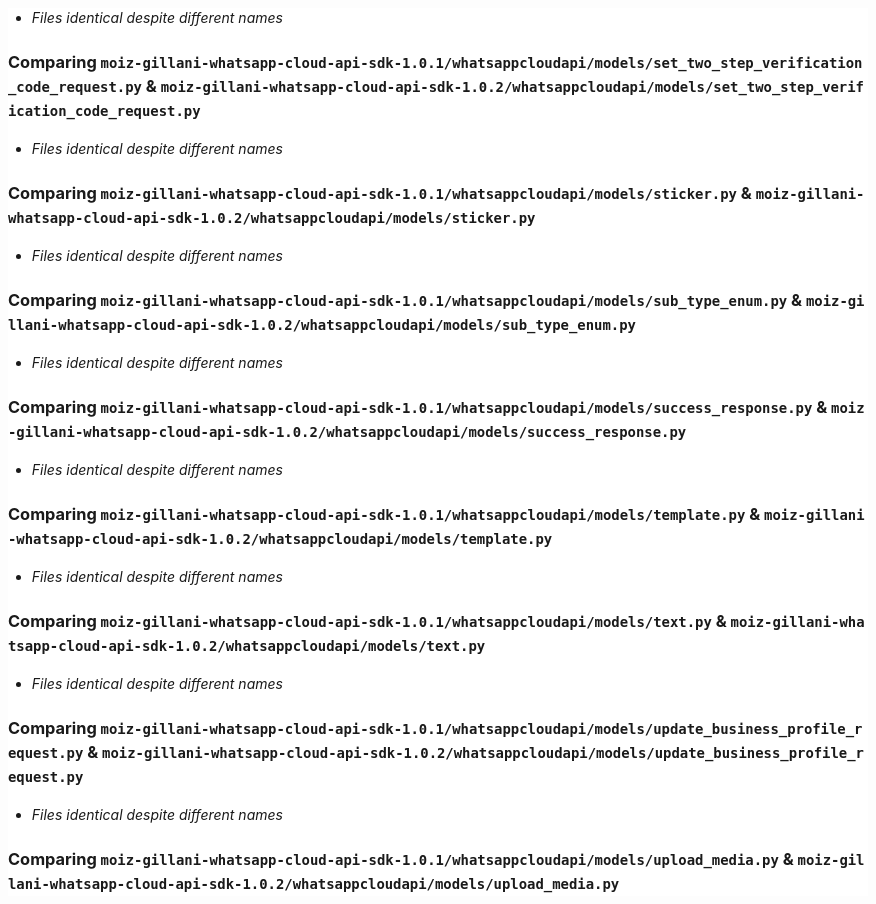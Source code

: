  * *Files identical despite different names*

### Comparing `moiz-gillani-whatsapp-cloud-api-sdk-1.0.1/whatsappcloudapi/models/set_two_step_verification_code_request.py` & `moiz-gillani-whatsapp-cloud-api-sdk-1.0.2/whatsappcloudapi/models/set_two_step_verification_code_request.py`

 * *Files identical despite different names*

### Comparing `moiz-gillani-whatsapp-cloud-api-sdk-1.0.1/whatsappcloudapi/models/sticker.py` & `moiz-gillani-whatsapp-cloud-api-sdk-1.0.2/whatsappcloudapi/models/sticker.py`

 * *Files identical despite different names*

### Comparing `moiz-gillani-whatsapp-cloud-api-sdk-1.0.1/whatsappcloudapi/models/sub_type_enum.py` & `moiz-gillani-whatsapp-cloud-api-sdk-1.0.2/whatsappcloudapi/models/sub_type_enum.py`

 * *Files identical despite different names*

### Comparing `moiz-gillani-whatsapp-cloud-api-sdk-1.0.1/whatsappcloudapi/models/success_response.py` & `moiz-gillani-whatsapp-cloud-api-sdk-1.0.2/whatsappcloudapi/models/success_response.py`

 * *Files identical despite different names*

### Comparing `moiz-gillani-whatsapp-cloud-api-sdk-1.0.1/whatsappcloudapi/models/template.py` & `moiz-gillani-whatsapp-cloud-api-sdk-1.0.2/whatsappcloudapi/models/template.py`

 * *Files identical despite different names*

### Comparing `moiz-gillani-whatsapp-cloud-api-sdk-1.0.1/whatsappcloudapi/models/text.py` & `moiz-gillani-whatsapp-cloud-api-sdk-1.0.2/whatsappcloudapi/models/text.py`

 * *Files identical despite different names*

### Comparing `moiz-gillani-whatsapp-cloud-api-sdk-1.0.1/whatsappcloudapi/models/update_business_profile_request.py` & `moiz-gillani-whatsapp-cloud-api-sdk-1.0.2/whatsappcloudapi/models/update_business_profile_request.py`

 * *Files identical despite different names*

### Comparing `moiz-gillani-whatsapp-cloud-api-sdk-1.0.1/whatsappcloudapi/models/upload_media.py` & `moiz-gillani-whatsapp-cloud-api-sdk-1.0.2/whatsappcloudapi/models/upload_media.py`
